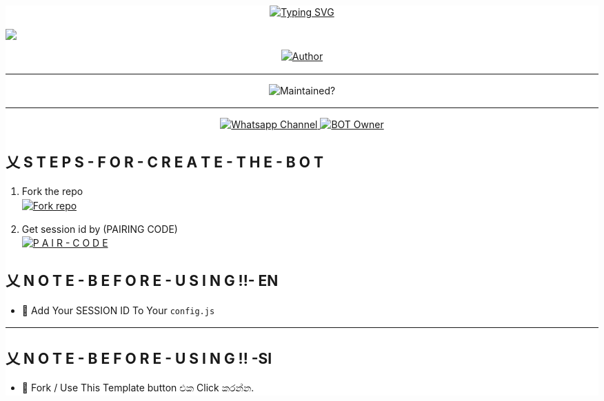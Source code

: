 <div class="neon-border" align="center">
    <a href="https://git.io/typing-svg">
        <img src="https://readme-typing-svg.herokuapp.com?font=Rockstar-ExtraBold&color=FF10F0&lines=ROBIN+MULTI+DEVICE+BOT" alt="Typing SVG">
    </a>
</div>

<p align="center">
    <img src="https://raw.githubusercontent.com/Dark-Robin/Bot-Helper/refs/heads/main/autoimage/Bot%20robin%20iz%20alive.jpg" width="100%" style="margin-left: auto; margin-right: auto; display: block;">
</p>

<p align="center">
    <a href="https://github.com/ISARA-SIHILEL">
        <img title="Author" src="https://img.shields.io/badge/AUTHOR-Isara%20Sihilel-red.svg?style=for-the-badge&logo=github">
    </a>
</p>

<hr>

<p align="center">
    <img src="https://img.shields.io/badge/Maintaned%3F-Actively%20Developed-blue?style=flat-square" alt="Maintained?">
</p>

<hr>

<p align="center">
    <a href="https://whatsapp.com/channel/link">
        <img src="https://img.shields.io/badge/CHANNEL-25D366?style=for-the-badge&logo=whatsapp&logoColor=white" alt="Whatsapp Channel">
    </a>
    <a href="https://wa.me/94704101989">
        <img src="https://img.shields.io/badge/OWNER%20BOT-25D366?style=for-the-badge&logo=whatsapp&logoColor=white" alt="BOT Owner">
    </a>
</p>
<h2>乂 S T E P S - F O R - C R E A T E - T H E - B O T </h2>


1. Fork the repo
    <br>
<a href='https://github.com/ISARA-SIHILEL/DARK-ROBIN/fork' target="_blank"><img alt='Fork repo' src='https://img.shields.io/badge/Fork Repo-100000?style=for-the-badge&logo=scan&logoColor=FF10F0&labelColor=FF10F0&color=black'/></a>


2. Get session id by (PAIRING CODE)
    <br>
<a href='https://replit.com/@robingaming950/DARK-ROBIN-WEB-PAIR' target="_blank"><img alt='P A I R - C O D E' src='https://img.shields.io/badge/Session_id-100000?style=for-the-badge&logo=scan&logoColor=FF10F0&labelColor=FF10F0&color=black'/></a>

<h2> 乂 N O T E - B E F O R E - U S I N G !!- EN</h2>
<ul>
    <li>🔹 Add Your SESSION ID To Your <code>config.js</code></li>
</ul>

<hr>

<h2>乂 N O T E - B E F O R E - U S I N G !! -SI</h2>
<ul>
    <li>🔹 </code>Fork</code> / Use This </code>Template</code> button එක Click කරන්න.</li>
</ul>
